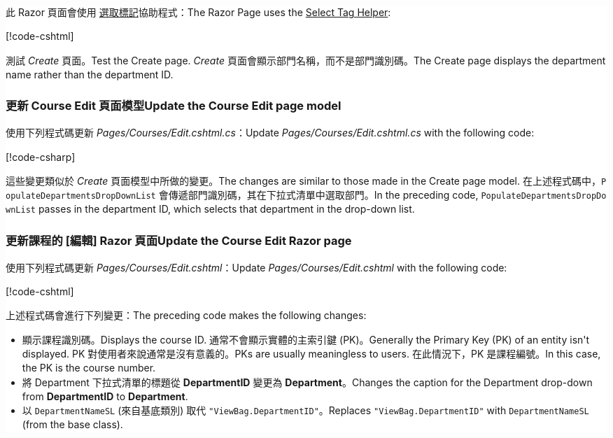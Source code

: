 <span data-ttu-id="0d9d2-139">此 Razor 頁面會使用 [選取標記](xref:mvc/views/working-with-forms#the-select-tag-helper)協助程式：</span><span class="sxs-lookup"><span data-stu-id="0d9d2-139">The Razor Page uses the [Select Tag Helper](xref:mvc/views/working-with-forms#the-select-tag-helper):</span></span>

[!code-cshtml[](intro/samples/cu/Pages/Courses/Create.cshtml?range=28-35&highlight=3-6)]

<span data-ttu-id="0d9d2-140">測試 *Create* 頁面。</span><span class="sxs-lookup"><span data-stu-id="0d9d2-140">Test the Create page.</span></span> <span data-ttu-id="0d9d2-141">*Create* 頁面會顯示部門名稱，而不是部門識別碼。</span><span class="sxs-lookup"><span data-stu-id="0d9d2-141">The Create page displays the department name rather than the department ID.</span></span>

### <a name="update-the-course-edit-page-model"></a><span data-ttu-id="0d9d2-142">更新 Course Edit 頁面模型</span><span class="sxs-lookup"><span data-stu-id="0d9d2-142">Update the Course Edit page model</span></span>

<span data-ttu-id="0d9d2-143">使用下列程式碼更新 *Pages/Courses/Edit.cshtml.cs*：</span><span class="sxs-lookup"><span data-stu-id="0d9d2-143">Update *Pages/Courses/Edit.cshtml.cs* with the following code:</span></span>

[!code-csharp[](intro/samples/cu30/Pages/Courses/Edit.cshtml.cs?highlight=8,28,35,36,40-66)]

<span data-ttu-id="0d9d2-144">這些變更類似於 *Create* 頁面模型中所做的變更。</span><span class="sxs-lookup"><span data-stu-id="0d9d2-144">The changes are similar to those made in the Create page model.</span></span> <span data-ttu-id="0d9d2-145">在上述程式碼中，`PopulateDepartmentsDropDownList` 會傳遞部門識別碼，其在下拉式清單中選取部門。</span><span class="sxs-lookup"><span data-stu-id="0d9d2-145">In the preceding code, `PopulateDepartmentsDropDownList` passes in the department ID, which selects that department in the drop-down list.</span></span>

### <a name="update-the-course-edit-no-locrazor-page"></a><span data-ttu-id="0d9d2-146">更新課程的 [編輯] Razor 頁面</span><span class="sxs-lookup"><span data-stu-id="0d9d2-146">Update the Course Edit Razor page</span></span>

<span data-ttu-id="0d9d2-147">使用下列程式碼更新 *Pages/Courses/Edit.cshtml*：</span><span class="sxs-lookup"><span data-stu-id="0d9d2-147">Update *Pages/Courses/Edit.cshtml* with the following code:</span></span>

[!code-cshtml[](intro/samples/cu30/Pages/Courses/Edit.cshtml?highlight=17-20,32-35)]

<span data-ttu-id="0d9d2-148">上述程式碼會進行下列變更：</span><span class="sxs-lookup"><span data-stu-id="0d9d2-148">The preceding code makes the following changes:</span></span>

* <span data-ttu-id="0d9d2-149">顯示課程識別碼。</span><span class="sxs-lookup"><span data-stu-id="0d9d2-149">Displays the course ID.</span></span> <span data-ttu-id="0d9d2-150">通常不會顯示實體的主索引鍵 (PK)。</span><span class="sxs-lookup"><span data-stu-id="0d9d2-150">Generally the Primary Key (PK) of an entity isn't displayed.</span></span> <span data-ttu-id="0d9d2-151">PK 對使用者來說通常是沒有意義的。</span><span class="sxs-lookup"><span data-stu-id="0d9d2-151">PKs are usually meaningless to users.</span></span> <span data-ttu-id="0d9d2-152">在此情況下，PK 是課程編號。</span><span class="sxs-lookup"><span data-stu-id="0d9d2-152">In this case, the PK is the course number.</span></span>
* <span data-ttu-id="0d9d2-153">將 Department 下拉式清單的標題從 **DepartmentID** 變更為 **Department**。</span><span class="sxs-lookup"><span data-stu-id="0d9d2-153">Changes the caption for the Department drop-down from **DepartmentID** to **Department**.</span></span>
* <span data-ttu-id="0d9d2-154">以 `DepartmentNameSL` (來自基底類別) 取代 `"ViewBag.DepartmentID"`。</span><span class="sxs-lookup"><span data-stu-id="0d9d2-154">Replaces `"ViewBag.DepartmentID"` with `DepartmentNameSL` (from the base class).</span></span>
